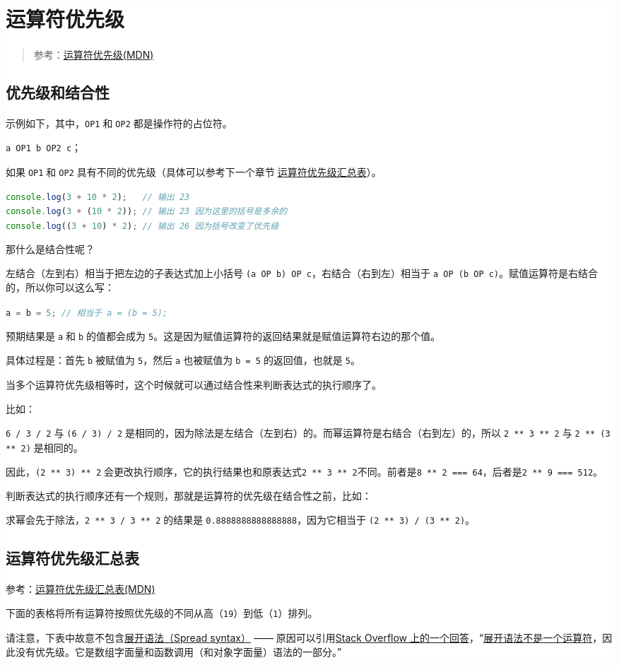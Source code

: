 [operator priority]: https://developer.mozilla.org/zh-CN/docs/Web/JavaScript/Reference/Operators/Operator_Precedence
[operator priority 汇总表]: https://developer.mozilla.org/zh-CN/docs/Web/JavaScript/Reference/Operators/Operator_Precedence#汇总表

# 运算符优先级

> 参考：[运算符优先级(MDN)][operator priority]

## 优先级和结合性

示例如下，其中，`OP1` 和 `OP2` 都是操作符的占位符。

`a OP1 b OP2 c`；



如果 `OP1` 和 `OP2` 具有不同的优先级（具体可以参考下一个章节 [运算符优先级汇总表](#运算符优先级汇总表)）。

```js
console.log(3 + 10 * 2);   // 输出 23
console.log(3 + (10 * 2)); // 输出 23 因为这里的括号是多余的
console.log((3 + 10) * 2); // 输出 26 因为括号改变了优先级
```



那什么是结合性呢？

左结合（左到右）相当于把左边的子表达式加上小括号 `(a OP b) OP c`，右结合（右到左）相当于 `a OP (b OP c)`。赋值运算符是右结合的，所以你可以这么写：

```js
a = b = 5; // 相当于 a = (b = 5);
```

预期结果是 `a` 和 `b` 的值都会成为 `5`。这是因为赋值运算符的返回结果就是赋值运算符右边的那个值。

具体过程是：首先 `b` 被赋值为 `5`，然后 `a` 也被赋值为 `b = 5` 的返回值，也就是 `5`。



当多个运算符优先级相等时，这个时候就可以通过结合性来判断表达式的执行顺序了。

比如：

`6 / 3 / 2` 与 `(6 / 3) / 2` 是相同的，因为除法是左结合（左到右）的。而幂运算符是右结合（右到左）的，所以 `2 ** 3 ** 2` 与 `2 ** (3 ** 2)` 是相同的。

因此，`(2 ** 3) ** 2` 会更改执行顺序，它的执行结果也和原表达式`2 ** 3 ** 2`不同。前者是`8 ** 2 === 64`，后者是`2 ** 9 === 512`。



判断表达式的执行顺序还有一个规则，那就是运算符的优先级在结合性之前，比如：

求幂会先于除法，`2 ** 3 / 3 ** 2` 的结果是 `0.8888888888888888`，因为它相当于 `(2 ** 3) / (3 ** 2)`。

## 运算符优先级汇总表

参考：[运算符优先级汇总表(MDN)][operator priority 汇总表]

下面的表格将所有运算符按照优先级的不同从高（`19`）到低（`1`）排列。

请注意，下表中故意不包含[展开语法（Spread syntax）](https://developer.mozilla.org/zh-CN/docs/Web/JavaScript/Reference/Operators/Spread_syntax) —— 原因可以引用[Stack Overflow 上的一个回答](https://stackoverflow.com/a/48656377)，“[展开语法不是一个运算符](https://stackoverflow.com/q/44934828/1048572)，因此没有优先级。它是数组字面量和函数调用（和对象字面量）语法的一部分。”
